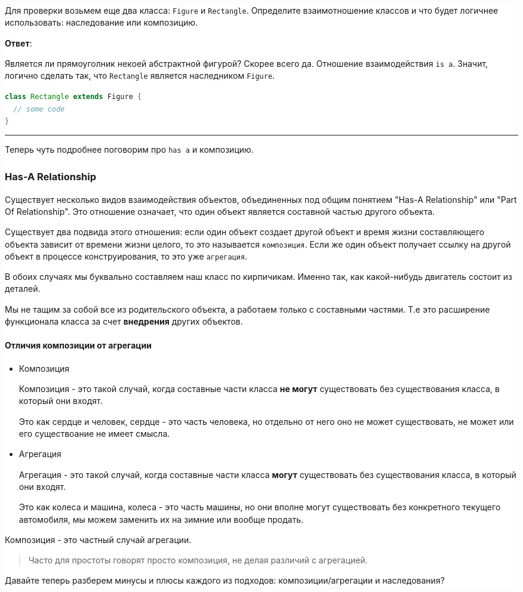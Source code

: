 Для проверки возьмем еще два класса: `Figure` и `Rectangle`.
Определите взаимотношение классов и что будет логичнее использовать: наследование или композицию.

**Ответ**:

Является ли прямоуголник некоей абстрактной фигурой? Скорее всего да. Отношение взаимодействия `is a`.
Значит, логично сделать так, что `Rectangle` является наследником `Figure`.

```java
class Rectangle extends Figure {
  // some code
}
```

---

Теперь чуть подробнее поговорим про `has a` и композицию.

### Has-A Relationship

Существует несколько видов взаимодействия объектов, объединенных под общим понятием "Has-A Relationship" или "Part Of Relationship".
Это отношение означает, что один объект является составной частью другого объекта.

Существует два подвида этого отношения: если один объект создает другой объект и время жизни составляющего объекта зависит от времени жизни целого, то это называется `композиция`.
Если же один объект получает ссылку на другой объект в процессе конструирования, то это уже `агрегация`.

В обоих случаях мы буквально составляем наш класс по кирпичикам.
Именно так, как какой-нибудь двигатель состоит из деталей.

Мы не тащим за собой все из родительского объекта, а работаем только с составными частями.
Т.е это расширение функционала класса за счет **внедрения** других объектов.

#### Отличия композиции от агрегации

* Композиция

  Композиция - это такой случай, когда составные части класса **не могут** существовать без
  существования класса, в который они входят.

  Это как сердце и человек, сердце - это часть человека, но отдельно от него оно не может
  существовать, не может или его существоание не имеет смысла.

* Агрегация

  Агрегация - это такой случай, когда составные части класса **могут** существовать без
  существования класса, в который они входят.

  Это как колеса и машина, колеса - это часть машины, но они вполне могут существовать без
  конкретного текущего автомобиля, мы можем заменить их на зимние или вообще продать.

Композиция - это частный случай агрегации.

> Часто для простоты говорят просто композиция, не делая различий с агрегацией.

Давайте теперь разберем минусы и плюсы каждого из подходов: композиции/агрегации и наследования?
